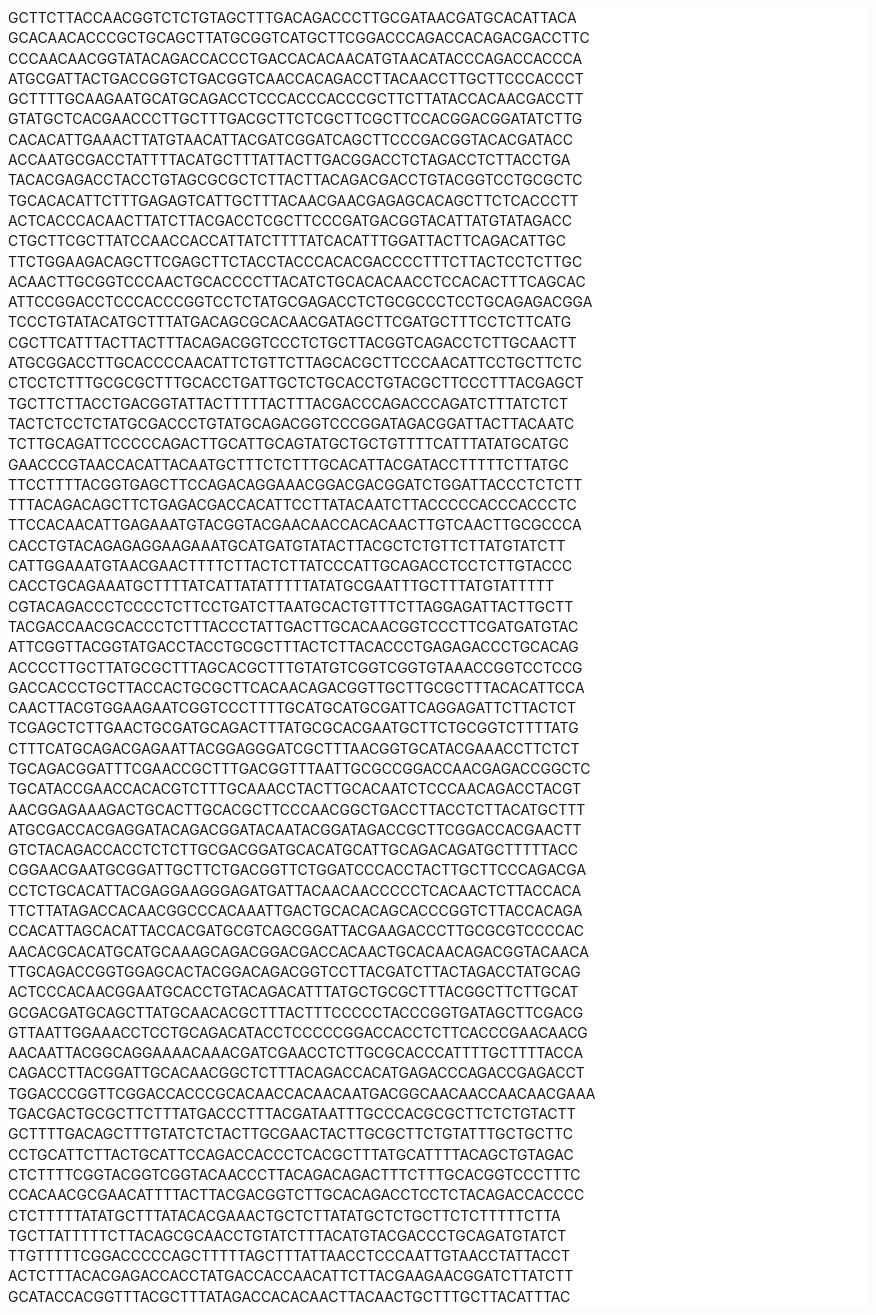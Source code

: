GCTTCTTACCAACGGTCTCTGTAGCTTTGACAGACCCTTGCGATAACGATGCACATTACA
GCACAACACCCGCTGCAGCTTATGCGGTCATGCTTCGGACCCAGACCACAGACGACCTTC
CCCAACAACGGTATACAGACCACCCTGACCACACAACATGTAACATACCCAGACCACCCA
ATGCGATTACTGACCGGTCTGACGGTCAACCACAGACCTTACAACCTTGCTTCCCACCCT
GCTTTTGCAAGAATGCATGCAGACCTCCCACCCACCCGCTTCTTATACCACAACGACCTT
GTATGCTCACGAACCCTTGCTTTGACGCTTCTCGCTTCGCTTCCACGGACGGATATCTTG
CACACATTGAAACTTATGTAACATTACGATCGGATCAGCTTCCCGACGGTACACGATACC
ACCAATGCGACCTATTTTACATGCTTTATTACTTGACGGACCTCTAGACCTCTTACCTGA
TACACGAGACCTACCTGTAGCGCGCTCTTACTTACAGACGACCTGTACGGTCCTGCGCTC
TGCACACATTCTTTGAGAGTCATTGCTTTACAACGAACGAGAGCACAGCTTCTCACCCTT
ACTCACCCACAACTTATCTTACGACCTCGCTTCCCGATGACGGTACATTATGTATAGACC
CTGCTTCGCTTATCCAACCACCATTATCTTTTATCACATTTGGATTACTTCAGACATTGC
TTCTGGAAGACAGCTTCGAGCTTCTACCTACCCACACGACCCCTTTCTTACTCCTCTTGC
ACAACTTGCGGTCCCAACTGCACCCCTTACATCTGCACACAACCTCCACACTTTCAGCAC
ATTCCGGACCTCCCACCCGGTCCTCTATGCGAGACCTCTGCGCCCTCCTGCAGAGACGGA
TCCCTGTATACATGCTTTATGACAGCGCACAACGATAGCTTCGATGCTTTCCTCTTCATG
CGCTTCATTTACTTACTTTACAGACGGTCCCTCTGCTTACGGTCAGACCTCTTGCAACTT
ATGCGGACCTTGCACCCCAACATTCTGTTCTTAGCACGCTTCCCAACATTCCTGCTTCTC
CTCCTCTTTGCGCGCTTTGCACCTGATTGCTCTGCACCTGTACGCTTCCCTTTACGAGCT
TGCTTCTTACCTGACGGTATTACTTTTTACTTTACGACCCAGACCCAGATCTTTATCTCT
TACTCTCCTCTATGCGACCCTGTATGCAGACGGTCCCGGATAGACGGATTACTTACAATC
TCTTGCAGATTCCCCCAGACTTGCATTGCAGTATGCTGCTGTTTTCATTTATATGCATGC
GAACCCGTAACCACATTACAATGCTTTCTCTTTGCACATTACGATACCTTTTTCTTATGC
TTCCTTTTACGGTGAGCTTCCAGACAGGAAACGGACGACGGATCTGGATTACCCTCTCTT
TTTACAGACAGCTTCTGAGACGACCACATTCCTTATACAATCTTACCCCCACCCACCCTC
TTCCACAACATTGAGAAATGTACGGTACGAACAACCACACAACTTGTCAACTTGCGCCCA
CACCTGTACAGAGAGGAAGAAATGCATGATGTATACTTACGCTCTGTTCTTATGTATCTT
CATTGGAAATGTAACGAACTTTTCTTACTCTTATCCCATTGCAGACCTCCTCTTGTACCC
CACCTGCAGAAATGCTTTTATCATTATATTTTTATATGCGAATTTGCTTTATGTATTTTT
CGTACAGACCCTCCCCTCTTCCTGATCTTAATGCACTGTTTCTTAGGAGATTACTTGCTT
TACGACCAACGCACCCTCTTTACCCTATTGACTTGCACAACGGTCCCTTCGATGATGTAC
ATTCGGTTACGGTATGACCTACCTGCGCTTTACTCTTACACCCTGAGAGACCCTGCACAG
ACCCCTTGCTTATGCGCTTTAGCACGCTTTGTATGTCGGTCGGTGTAAACCGGTCCTCCG
GACCACCCTGCTTACCACTGCGCTTCACAACAGACGGTTGCTTGCGCTTTACACATTCCA
CAACTTACGTGGAAGAATCGGTCCCTTTTGCATGCATGCGATTCAGGAGATTCTTACTCT
TCGAGCTCTTGAACTGCGATGCAGACTTTATGCGCACGAATGCTTCTGCGGTCTTTTATG
CTTTCATGCAGACGAGAATTACGGAGGGATCGCTTTAACGGTGCATACGAAACCTTCTCT
TGCAGACGGATTTCGAACCGCTTTGACGGTTTAATTGCGCCGGACCAACGAGACCGGCTC
TGCATACCGAACCACACGTCTTTGCAAACCTACTTGCACAATCTCCCAACAGACCTACGT
AACGGAGAAAGACTGCACTTGCACGCTTCCCAACGGCTGACCTTACCTCTTACATGCTTT
ATGCGACCACGAGGATACAGACGGATACAATACGGATAGACCGCTTCGGACCACGAACTT
GTCTACAGACCACCTCTCTTGCGACGGATGCACATGCATTGCAGACAGATGCTTTTTACC
CGGAACGAATGCGGATTGCTTCTGACGGTTCTGGATCCCACCTACTTGCTTCCCAGACGA
CCTCTGCACATTACGAGGAAGGGAGATGATTACAACAACCCCCTCACAACTCTTACCACA
TTCTTATAGACCACAACGGCCCACAAATTGACTGCACACAGCACCCGGTCTTACCACAGA
CCACATTAGCACATTACCACGATGCGTCAGCGGATTACGAAGACCCTTGCGCGTCCCCAC
AACACGCACATGCATGCAAAGCAGACGGACGACCACAACTGCACAACAGACGGTACAACA
TTGCAGACCGGTGGAGCACTACGGACAGACGGTCCTTACGATCTTACTAGACCTATGCAG
ACTCCCACAACGGAATGCACCTGTACAGACATTTATGCTGCGCTTTACGGCTTCTTGCAT
GCGACGATGCAGCTTATGCAACACGCTTTACTTTCCCCCTACCCGGTGATAGCTTCGACG
GTTAATTGGAAACCTCCTGCAGACATACCTCCCCCGGACCACCTCTTCACCCGAACAACG
AACAATTACGGCAGGAAAACAAACGATCGAACCTCTTGCGCACCCATTTTGCTTTTACCA
CAGACCTTACGGATTGCACAACGGCTCTTTACAGACCACATGAGACCCAGACCGAGACCT
TGGACCCGGTTCGGACCACCCGCACAACCACAACAATGACGGCAACAACCAACAACGAAA
TGACGACTGCGCTTCTTTATGACCCTTTACGATAATTTGCCCACGCGCTTCTCTGTACTT
GCTTTTGACAGCTTTGTATCTCTACTTGCGAACTACTTGCGCTTCTGTATTTGCTGCTTC
CCTGCATTCTTACTGCATTCCAGACCACCCTCACGCTTTATGCATTTTACAGCTGTAGAC
CTCTTTTCGGTACGGTCGGTACAACCCTTACAGACAGACTTTCTTTGCACGGTCCCTTTC
CCACAACGCGAACATTTTACTTACGACGGTCTTGCACAGACCTCCTCTACAGACCACCCC
CTCTTTTTATATGCTTTATACACGAAACTGCTCTTATATGCTCTGCTTCTCTTTTTCTTA
TGCTTATTTTTCTTACAGCGCAACCTGTATCTTTACATGTACGACCCTGCAGATGTATCT
TTGTTTTTCGGACCCCCAGCTTTTTAGCTTTATTAACCTCCCAATTGTAACCTATTACCT
ACTCTTTACACGAGACCACCTATGACCACCAACATTCTTACGAAGAACGGATCTTATCTT
GCATACCACGGTTTACGCTTTATAGACCACACAACTTACAACTGCTTTGCTTACATTTAC